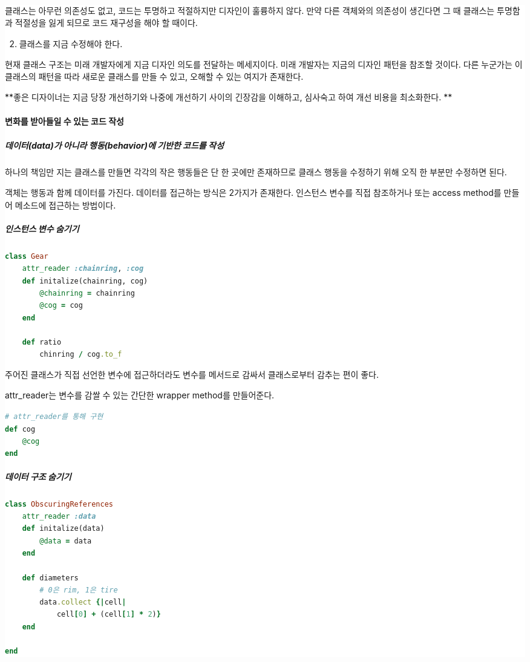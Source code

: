 클래스는 아무런 의존성도 없고, 코드는 투명하고 적절하지만 디자인이 훌륭하지 않다. 만약 다른 객체와의 의존성이 생긴다면 그 때 클래스는 투명함과 적절성을 잃게 되므로 코드 재구성을 해야 할 때이다.

2. 클래스를 지금 수정해야 한다.

현재 클래스 구조는 미래 개발자에게 지금 디자인 의도를 전달하는 메세지이다. 미래 개발자는 지금의 디자인 패턴을 참조할 것이다.  다른 누군가는 이 클래스의 패턴을 따라 새로운 클래스를 만들 수 있고, 오해할 수 있는 여지가 존재한다.

**좋은 디자이너는 지금 당장 개선하기와 나중에 개선하기 사이의 긴장감을 이해하고, 심사숙고 하여 개선 비용을 최소화한다. **



#### 변화를 받아들일 수 있는 코드 작성

##### 데이터(data)가 아니라 행동(behavior)에 기반한 코드를 작성

하나의 책임만 지는 클래스를 만들면 각각의 작은 행동들은 단 한 곳에만 존재하므로 클래스 행동을 수정하기 위해 오직 한 부분만 수정하면 된다.

객체는 행동과 함께 데이터를 가진다. 데이터를 접근하는 방식은 2가지가 존재한다. 인스턴스 변수를 직접 참조하거나 또는 access method를 만들어 메소드에 접근하는 방법이다. 

##### 인스턴스 변수 숨기기

~~~Ruby
class Gear
    attr_reader :chainring, :cog
    def initalize(chainring, cog)
        @chainring = chainring
        @cog = cog
    end
    
    def ratio
        chinring / cog.to_f
~~~

주어진 클래스가 직접 선언한 변수에 접근하더라도 변수를 메서드로 감싸서 클래스로부터 감추는 편이 좋다.

attr_reader는 변수를 감쌀 수 있는 간단한 wrapper method를 만들어준다.

~~~ruby
# attr_reader를 통해 구현
def cog
    @cog
end
~~~

##### 데이터 구조 숨기기

~~~ruby
class ObscuringReferences
    attr_reader :data
    def initalize(data)
        @data = data
    end
    
    def diameters
        # 0은 rim, 1은 tire
        data.collect {|cell|
            cell[0] + (cell[1] * 2)}
    end
    
end
~~~
